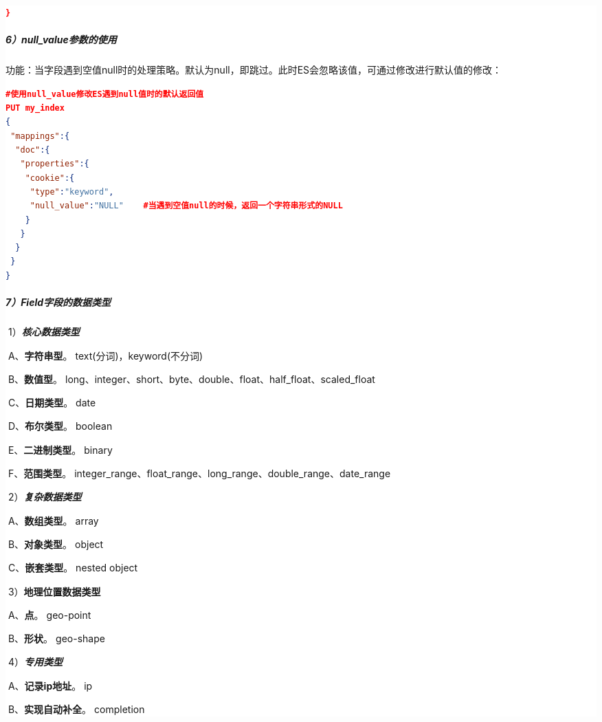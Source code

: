 ```json
}
```

##### 6）null_value参数的使用

功能：当字段遇到空值null时的处理策略。默认为null，即跳过。此时ES会忽略该值，可通过修改进行默认值的修改：

```json
#使用null_value修改ES遇到null值时的默认返回值
PUT my_index
{
 "mappings":{
  "doc":{
   "properties":{
    "cookie":{
     "type":"keyword",
     "null_value":"NULL"    #当遇到空值null的时候，返回一个字符串形式的NULL
    }
   }
  }
 }
}
```

#####    7）Field字段的数据类型

​        1）***核心数据类型***

​          A、**字符串型**。          text(分词)，keyword(不分词)

​          B、**数值型**。              long、integer、short、byte、double、float、half_float、scaled_float

​          C、**日期类型**。          date

​          D、**布尔类型**。          boolean

​          E、**二进制类型**。       binary

​          F、**范围类型**。           integer_range、float_range、long_range、double_range、date_range

​        2）***复杂数据类型***

​          A、**数组类型**。           array

​          B、**对象类型**。           object

​          C、**嵌套类型**。           nested object

​        3）**地理位置数据类型**

​          A、**点**。                      geo-point

​          B、**形状**。                   geo-shape

​        4）***专用类型***

​          A、**记录ip地址**。         ip

​          B、**实现自动补全**。    completion
